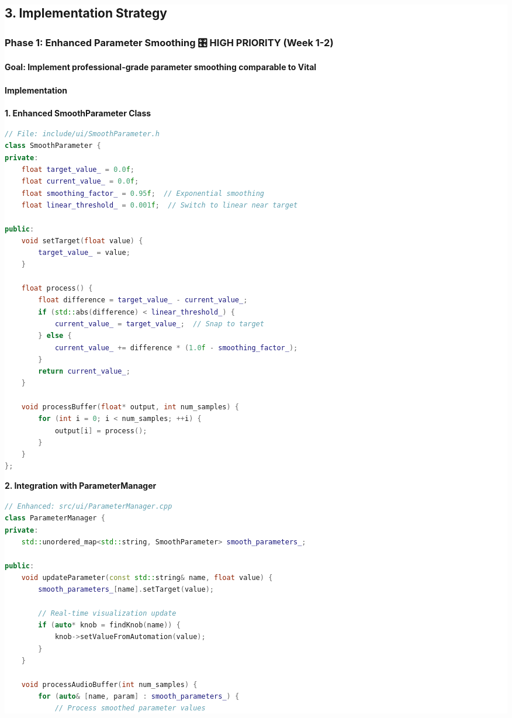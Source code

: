 
## 3. Implementation Strategy

### **Phase 1: Enhanced Parameter Smoothing** 🎛️ **HIGH PRIORITY** (Week 1-2)

#### **Goal**: Implement professional-grade parameter smoothing comparable to Vital

#### **Implementation**

**1. Enhanced SmoothParameter Class**
```cpp
// File: include/ui/SmoothParameter.h
class SmoothParameter {
private:
    float target_value_ = 0.0f;
    float current_value_ = 0.0f;
    float smoothing_factor_ = 0.95f;  // Exponential smoothing
    float linear_threshold_ = 0.001f;  // Switch to linear near target
    
public:
    void setTarget(float value) {
        target_value_ = value;
    }
    
    float process() {
        float difference = target_value_ - current_value_;
        if (std::abs(difference) < linear_threshold_) {
            current_value_ = target_value_;  // Snap to target
        } else {
            current_value_ += difference * (1.0f - smoothing_factor_);
        }
        return current_value_;
    }
    
    void processBuffer(float* output, int num_samples) {
        for (int i = 0; i < num_samples; ++i) {
            output[i] = process();
        }
    }
};
```

**2. Integration with ParameterManager**
```cpp
// Enhanced: src/ui/ParameterManager.cpp
class ParameterManager {
private:
    std::unordered_map<std::string, SmoothParameter> smooth_parameters_;
    
public:
    void updateParameter(const std::string& name, float value) {
        smooth_parameters_[name].setTarget(value);
        
        // Real-time visualization update
        if (auto* knob = findKnob(name)) {
            knob->setValueFromAutomation(value);
        }
    }
    
    void processAudioBuffer(int num_samples) {
        for (auto& [name, param] : smooth_parameters_) {
            // Process smoothed parameter values
```
